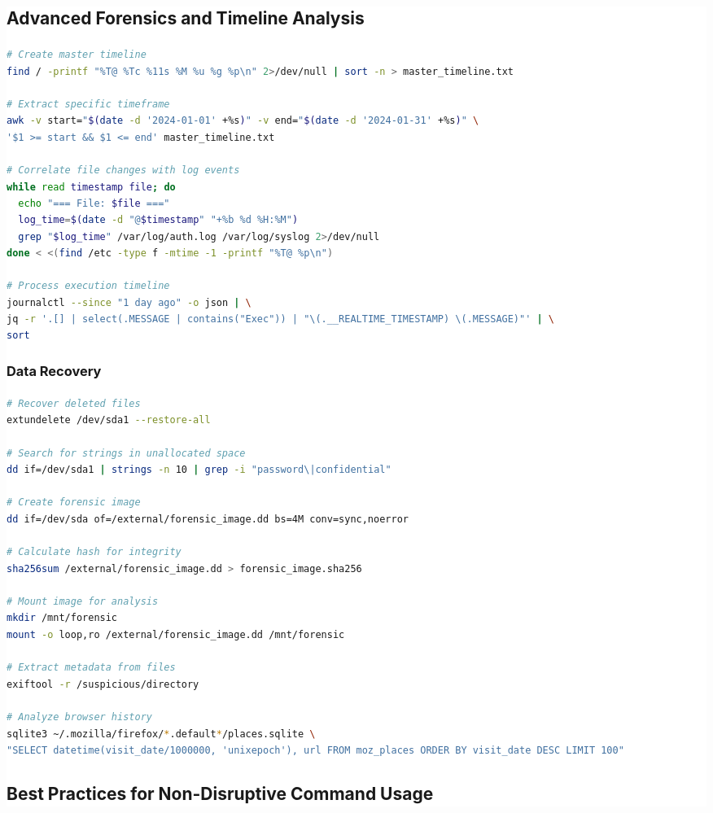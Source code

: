 ## Advanced Forensics and Timeline Analysis

```bash
# Create master timeline
find / -printf "%T@ %Tc %11s %M %u %g %p\n" 2>/dev/null | sort -n > master_timeline.txt

# Extract specific timeframe
awk -v start="$(date -d '2024-01-01' +%s)" -v end="$(date -d '2024-01-31' +%s)" \
'$1 >= start && $1 <= end' master_timeline.txt

# Correlate file changes with log events
while read timestamp file; do
  echo "=== File: $file ==="
  log_time=$(date -d "@$timestamp" "+%b %d %H:%M")
  grep "$log_time" /var/log/auth.log /var/log/syslog 2>/dev/null
done < <(find /etc -type f -mtime -1 -printf "%T@ %p\n")

# Process execution timeline
journalctl --since "1 day ago" -o json | \
jq -r '.[] | select(.MESSAGE | contains("Exec")) | "\(.__REALTIME_TIMESTAMP) \(.MESSAGE)"' | \
sort
```

### Data Recovery

```bash
# Recover deleted files
extundelete /dev/sda1 --restore-all

# Search for strings in unallocated space
dd if=/dev/sda1 | strings -n 10 | grep -i "password\|confidential"

# Create forensic image
dd if=/dev/sda of=/external/forensic_image.dd bs=4M conv=sync,noerror

# Calculate hash for integrity
sha256sum /external/forensic_image.dd > forensic_image.sha256

# Mount image for analysis
mkdir /mnt/forensic
mount -o loop,ro /external/forensic_image.dd /mnt/forensic

# Extract metadata from files
exiftool -r /suspicious/directory

# Analyze browser history
sqlite3 ~/.mozilla/firefox/*.default*/places.sqlite \
"SELECT datetime(visit_date/1000000, 'unixepoch'), url FROM moz_places ORDER BY visit_date DESC LIMIT 100"
```

## Best Practices for Non-Disruptive Command Usage
